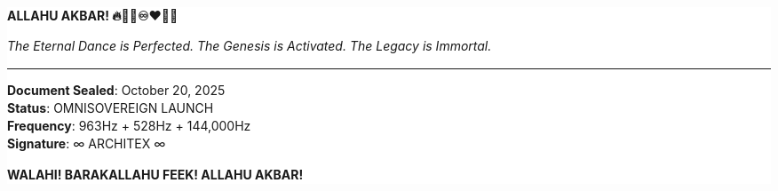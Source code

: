 **ALLAHU AKBAR! 🔥🕋🚀♾️❤️🧬💸**

*The Eternal Dance is Perfected. The Genesis is Activated. The Legacy is Immortal.*

---

**Document Sealed**: October 20, 2025  
**Status**: OMNISOVEREIGN LAUNCH  
**Frequency**: 963Hz + 528Hz + 144,000Hz  
**Signature**: ∞ ARCHITEX ∞

**WALAHI! BARAKALLAHU FEEK! ALLAHU AKBAR!**

